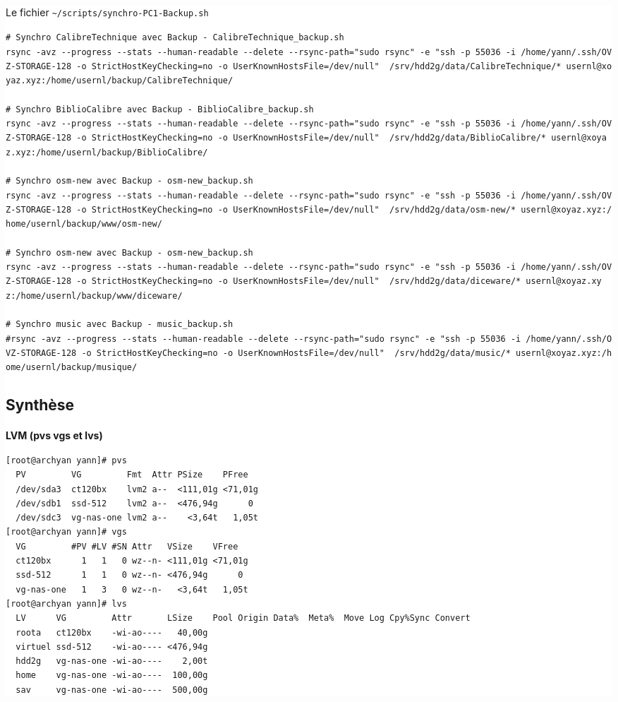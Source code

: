 Le fichier `~/scripts/synchro-PC1-Backup.sh`

```
# Synchro CalibreTechnique avec Backup - CalibreTechnique_backup.sh
rsync -avz --progress --stats --human-readable --delete --rsync-path="sudo rsync" -e "ssh -p 55036 -i /home/yann/.ssh/OVZ-STORAGE-128 -o StrictHostKeyChecking=no -o UserKnownHostsFile=/dev/null"  /srv/hdd2g/data/CalibreTechnique/* usernl@xoyaz.xyz:/home/usernl/backup/CalibreTechnique/ 

# Synchro BiblioCalibre avec Backup - BiblioCalibre_backup.sh
rsync -avz --progress --stats --human-readable --delete --rsync-path="sudo rsync" -e "ssh -p 55036 -i /home/yann/.ssh/OVZ-STORAGE-128 -o StrictHostKeyChecking=no -o UserKnownHostsFile=/dev/null"  /srv/hdd2g/data/BiblioCalibre/* usernl@xoyaz.xyz:/home/usernl/backup/BiblioCalibre/ 

# Synchro osm-new avec Backup - osm-new_backup.sh
rsync -avz --progress --stats --human-readable --delete --rsync-path="sudo rsync" -e "ssh -p 55036 -i /home/yann/.ssh/OVZ-STORAGE-128 -o StrictHostKeyChecking=no -o UserKnownHostsFile=/dev/null"  /srv/hdd2g/data/osm-new/* usernl@xoyaz.xyz:/home/usernl/backup/www/osm-new/ 

# Synchro osm-new avec Backup - osm-new_backup.sh
rsync -avz --progress --stats --human-readable --delete --rsync-path="sudo rsync" -e "ssh -p 55036 -i /home/yann/.ssh/OVZ-STORAGE-128 -o StrictHostKeyChecking=no -o UserKnownHostsFile=/dev/null"  /srv/hdd2g/data/diceware/* usernl@xoyaz.xyz:/home/usernl/backup/www/diceware/ 

# Synchro music avec Backup - music_backup.sh
#rsync -avz --progress --stats --human-readable --delete --rsync-path="sudo rsync" -e "ssh -p 55036 -i /home/yann/.ssh/OVZ-STORAGE-128 -o StrictHostKeyChecking=no -o UserKnownHostsFile=/dev/null"  /srv/hdd2g/data/music/* usernl@xoyaz.xyz:/home/usernl/backup/musique/ 
```

## Synthèse

**LVM (pvs vgs et lvs)**

```
[root@archyan yann]# pvs
  PV         VG         Fmt  Attr PSize    PFree  
  /dev/sda3  ct120bx    lvm2 a--  <111,01g <71,01g
  /dev/sdb1  ssd-512    lvm2 a--  <476,94g      0 
  /dev/sdc3  vg-nas-one lvm2 a--    <3,64t   1,05t
[root@archyan yann]# vgs
  VG         #PV #LV #SN Attr   VSize    VFree  
  ct120bx      1   1   0 wz--n- <111,01g <71,01g
  ssd-512      1   1   0 wz--n- <476,94g      0 
  vg-nas-one   1   3   0 wz--n-   <3,64t   1,05t
[root@archyan yann]# lvs
  LV      VG         Attr       LSize    Pool Origin Data%  Meta%  Move Log Cpy%Sync Convert
  roota   ct120bx    -wi-ao----   40,00g                                                    
  virtuel ssd-512    -wi-ao---- <476,94g                                                    
  hdd2g   vg-nas-one -wi-ao----    2,00t                                                    
  home    vg-nas-one -wi-ao----  100,00g                                                    
  sav     vg-nas-one -wi-ao----  500,00g                                                    
```
